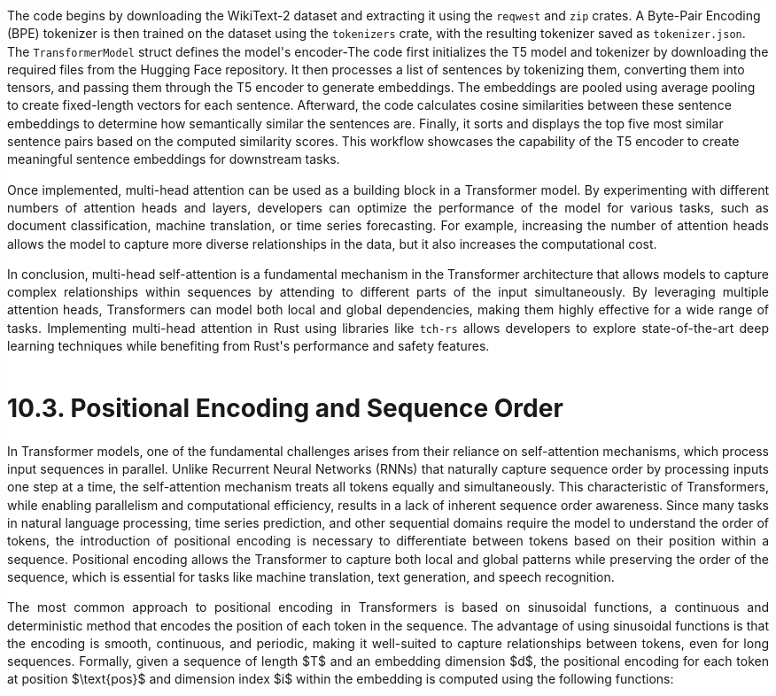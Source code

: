 The code begins by downloading the WikiText-2 dataset and extracting it using the <code>reqwest</code> and <code>zip</code> crates. A Byte-Pair Encoding (BPE) tokenizer is then trained on the dataset using the <code>tokenizers</code> crate, with the resulting tokenizer saved as <code>tokenizer.json</code>. The <code>TransformerModel</code> struct defines the model's encoder-The code first initializes the T5 model and tokenizer by downloading the required files from the Hugging Face repository. It then processes a list of sentences by tokenizing them, converting them into tensors, and passing them through the T5 encoder to generate embeddings. The embeddings are pooled using average pooling to create fixed-length vectors for each sentence. Afterward, the code calculates cosine similarities between these sentence embeddings to determine how semantically similar the sentences are. Finally, it sorts and displays the top five most similar sentence pairs based on the computed similarity scores. This workflow showcases the capability of the T5 encoder to create meaningful sentence embeddings for downstream tasks.
</p>

<p style="text-align: justify;">
Once implemented, multi-head attention can be used as a building block in a Transformer model. By experimenting with different numbers of attention heads and layers, developers can optimize the performance of the model for various tasks, such as document classification, machine translation, or time series forecasting. For example, increasing the number of attention heads allows the model to capture more diverse relationships in the data, but it also increases the computational cost.
</p>

<p style="text-align: justify;">
In conclusion, multi-head self-attention is a fundamental mechanism in the Transformer architecture that allows models to capture complex relationships within sequences by attending to different parts of the input simultaneously. By leveraging multiple attention heads, Transformers can model both local and global dependencies, making them highly effective for a wide range of tasks. Implementing multi-head attention in Rust using libraries like <code>tch-rs</code> allows developers to explore state-of-the-art deep learning techniques while benefiting from Rust's performance and safety features.
</p>

# 10.3. Positional Encoding and Sequence Order
<p style="text-align: justify;">
In Transformer models, one of the fundamental challenges arises from their reliance on self-attention mechanisms, which process input sequences in parallel. Unlike Recurrent Neural Networks (RNNs) that naturally capture sequence order by processing inputs one step at a time, the self-attention mechanism treats all tokens equally and simultaneously. This characteristic of Transformers, while enabling parallelism and computational efficiency, results in a lack of inherent sequence order awareness. Since many tasks in natural language processing, time series prediction, and other sequential domains require the model to understand the order of tokens, the introduction of positional encoding is necessary to differentiate between tokens based on their position within a sequence. Positional encoding allows the Transformer to capture both local and global patterns while preserving the order of the sequence, which is essential for tasks like machine translation, text generation, and speech recognition.
</p>

<p style="text-align: justify;">
The most common approach to positional encoding in Transformers is based on sinusoidal functions, a continuous and deterministic method that encodes the position of each token in the sequence. The advantage of using sinusoidal functions is that the encoding is smooth, continuous, and periodic, making it well-suited to capture relationships between tokens, even for long sequences. Formally, given a sequence of length $T$ and an embedding dimension $d$, the positional encoding for each token at position $\text{pos}$ and dimension index $i$ within the embedding is computed using the following functions:
</p>
